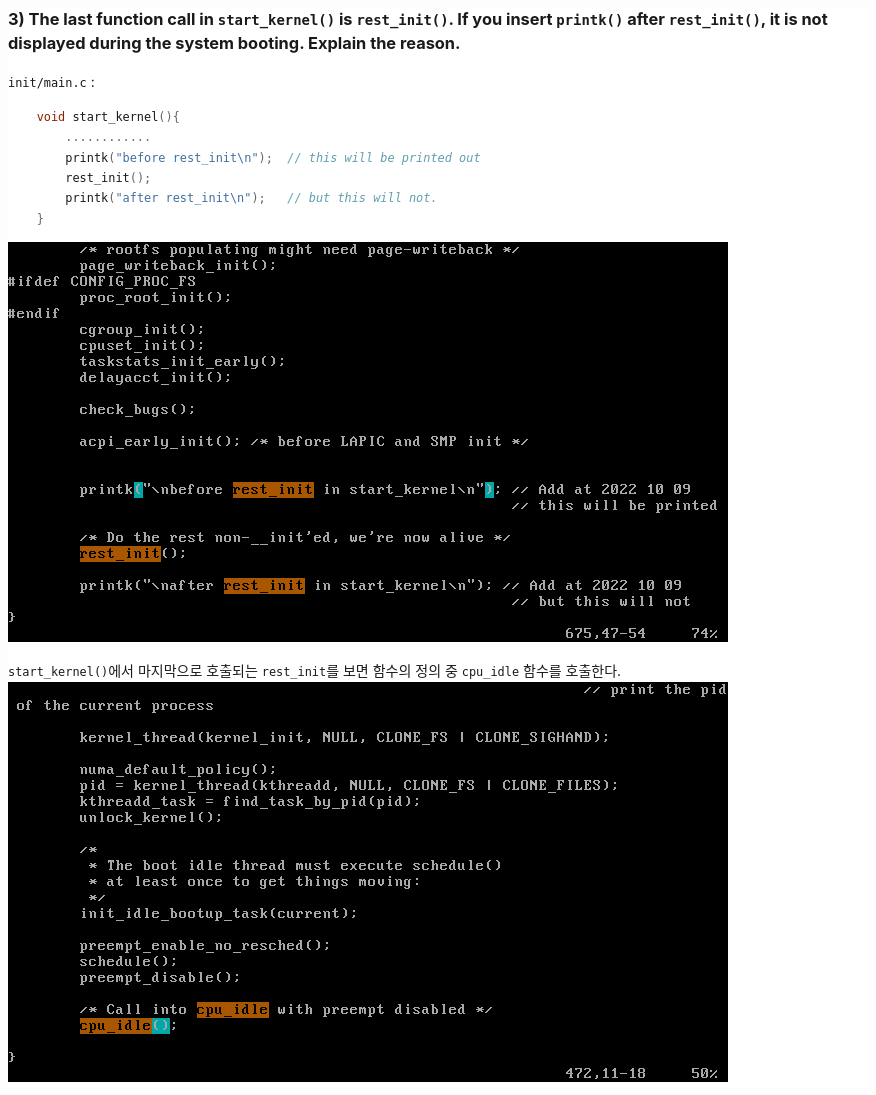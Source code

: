 ### 3) The last function call in `start_kernel()` is `rest_init()`. If you insert `printk()` after `rest_init()`, it is not displayed during the system booting. Explain the reason.

`init/main.c` :

```c
    void start_kernel(){
        ............
        printk("before rest_init\n");  // this will be printed out
        rest_init();
        printk("after rest_init\n");   // but this will not.
    }
```

![](img/3.png)

`start_kernel()`에서 마지막으로 호출되는 `rest_init`를 보면 함수의 정의 중 `cpu_idle` 함수를 호출한다.<br>
![](img/2-rest.png)
